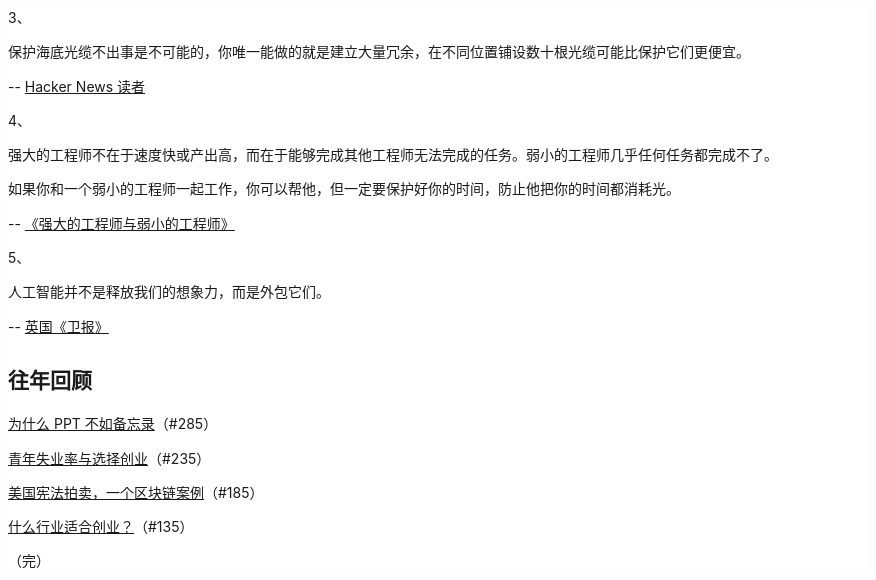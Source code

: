 3、

保护海底光缆不出事是不可能的，你唯一能做的就是建立大量冗余，在不同位置铺设数十根光缆可能比保护它们更便宜。

\-- [Hacker News 读者](https://news.ycombinator.com/item?id=42351249)

4、

强大的工程师不在于速度快或产出高，而在于能够完成其他工程师无法完成的任务。弱小的工程师几乎任何任务都完成不了。

如果你和一个弱小的工程师一起工作，你可以帮他，但一定要保护好你的时间，防止他把你的时间都消耗光。

\-- [《强大的工程师与弱小的工程师》](https://www.seangoedecke.com/weak-engineers/)

5、

人工智能并不是释放我们的想象力，而是外包它们。

\-- [英国《卫报》](https://www.theguardian.com/technology/2024/nov/16/ai-isnt-about-unleashing-our-imaginations-its-about-outsourcing-them-the-real-purpose-is-profit)

## 往年回顾

[为什么 PPT 不如备忘录](http://www.ruanyifeng.com/blog/2024/01/weekly-issue-285.html)（\#285）

[青年失业率与选择创业](http://www.ruanyifeng.com/blog/2022/12/weekly-issue-235.html)（\#235）

[美国宪法拍卖，一个区块链案例](http://www.ruanyifeng.com/blog/2021/11/weekly-issue-185.html)（\#185）

[什么行业适合创业？](http://www.ruanyifeng.com/blog/2020/11/weekly-issue-135.html)（\#135）

（完）
